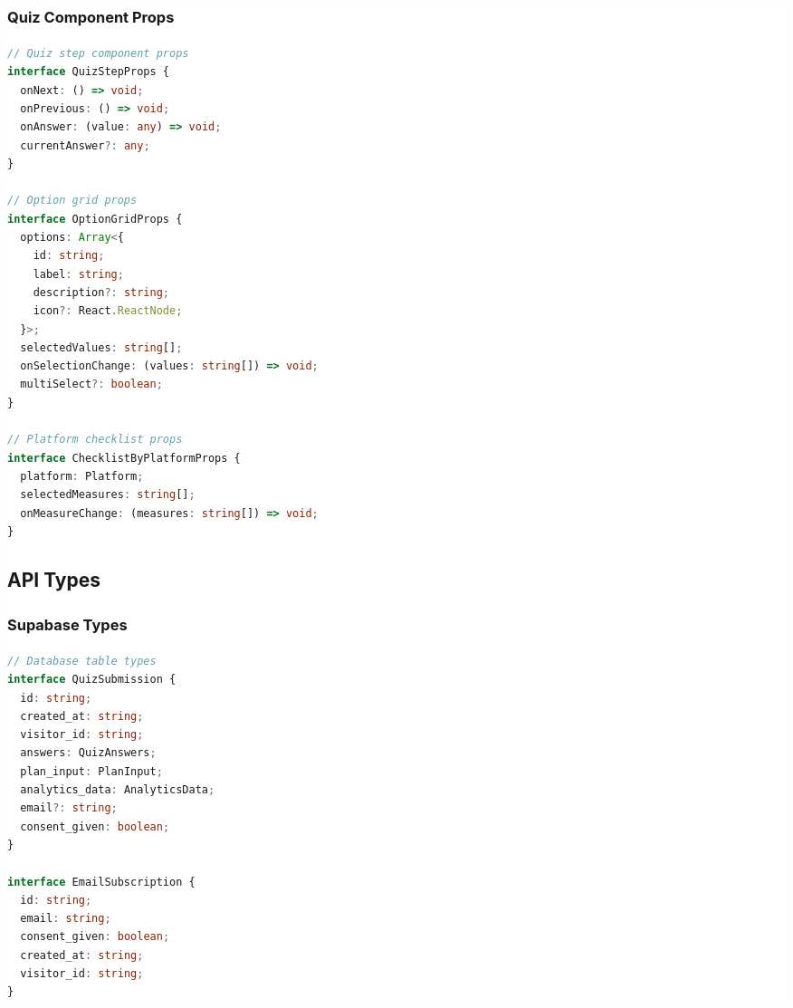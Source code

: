 ```typescript
```

### Quiz Component Props

```typescript
// Quiz step component props
interface QuizStepProps {
  onNext: () => void;
  onPrevious: () => void;
  onAnswer: (value: any) => void;
  currentAnswer?: any;
}

// Option grid props
interface OptionGridProps {
  options: Array<{
    id: string;
    label: string;
    description?: string;
    icon?: React.ReactNode;
  }>;
  selectedValues: string[];
  onSelectionChange: (values: string[]) => void;
  multiSelect?: boolean;
}

// Platform checklist props
interface ChecklistByPlatformProps {
  platform: Platform;
  selectedMeasures: string[];
  onMeasureChange: (measures: string[]) => void;
}
```

## API Types

### Supabase Types

```typescript
// Database table types
interface QuizSubmission {
  id: string;
  created_at: string;
  visitor_id: string;
  answers: QuizAnswers;
  plan_input: PlanInput;
  analytics_data: AnalyticsData;
  email?: string;
  consent_given: boolean;
}

interface EmailSubscription {
  id: string;
  email: string;
  consent_given: boolean;
  created_at: string;
  visitor_id: string;
}
```
